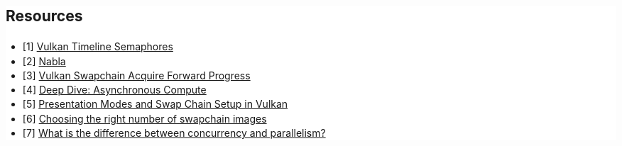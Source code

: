 ## Resources

- [1] [Vulkan Timeline Semaphores](https://www.khronos.org/blog/vulkan-timeline-semaphores)
- [2] [Nabla](https://github.com/Devsh-Graphics-Programming/Nabla)
- [3] [Vulkan Swapchain Acquire Forward Progress](https://registry.khronos.org/vulkan/specs/1.3-extensions/html/chap34.html#swapchain-acquire-forward-progress)
- [4] [Deep Dive: Asynchronous Compute](https://gpuopen.com/wp-content/uploads/2017/03/GDC2017-Asynchronous-Compute-Deep-Dive.pdf)
- [5] [Presentation Modes and Swap Chain Setup in Vulkan](https://youtu.be/nSzQcyQTtRY?t=55)
- [6] [Choosing the right number of swapchain images](https://docs.vulkan.org/samples/latest/samples/performance/swapchain_images/README.html)
- [7] [What is the difference between concurrency and parallelism?](https://stackoverflow.com/questions/1050222/what-is-the-difference-between-concurrency-and-parallelism#:~:text=Concurrency%20is%20when%20two%20or,e.g.%2C%20on%20a%20multicore%20processor.)
